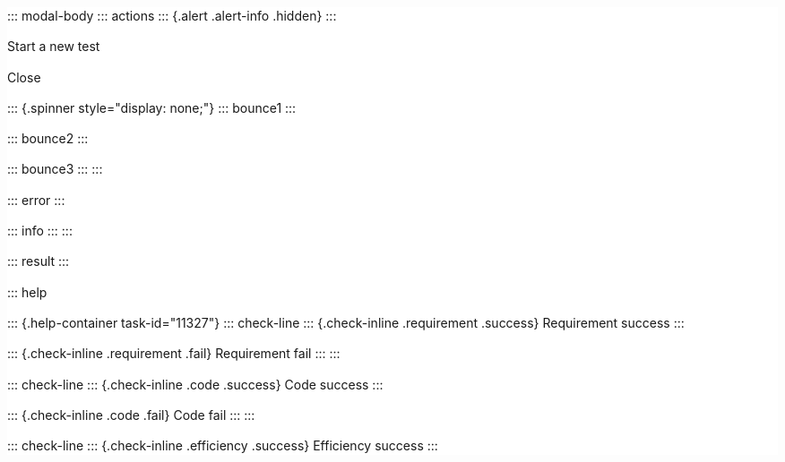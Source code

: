 ::: modal-body
::: actions
::: {.alert .alert-info .hidden}
:::

Start a new test

Close

::: {.spinner style="display: none;"}
::: bounce1
:::

::: bounce2
:::

::: bounce3
:::
:::

::: error
:::

::: info
:::
:::

::: result
:::

::: help

::: {.help-container task-id="11327"}
::: check-line
::: {.check-inline .requirement .success}
Requirement success
:::

::: {.check-inline .requirement .fail}
Requirement fail
:::
:::

::: check-line
::: {.check-inline .code .success}
Code success
:::

::: {.check-inline .code .fail}
Code fail
:::
:::

::: check-line
::: {.check-inline .efficiency .success}
Efficiency success
:::

